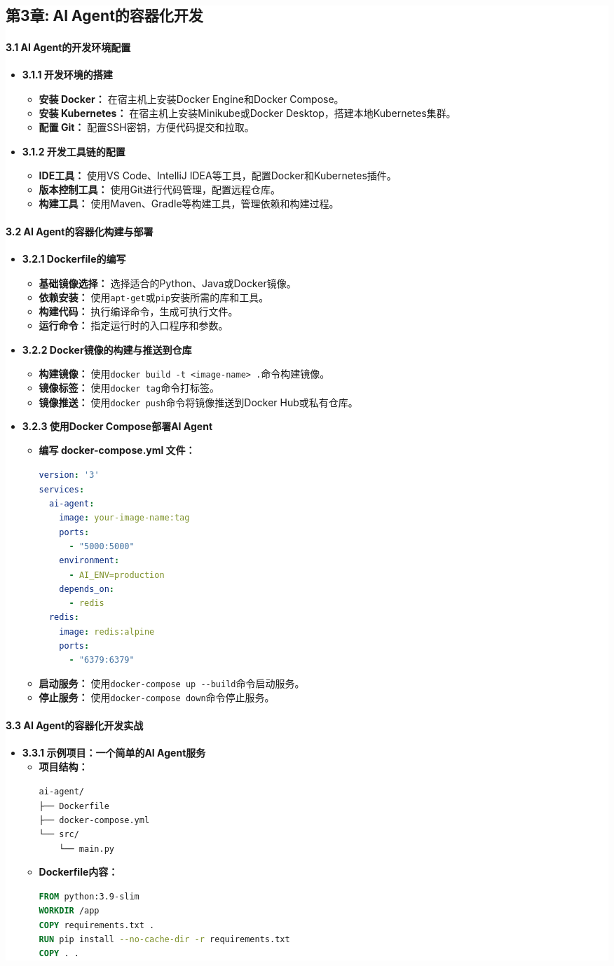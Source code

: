 
## 第3章: AI Agent的容器化开发

#### 3.1 AI Agent的开发环境配置
- **3.1.1 开发环境的搭建**  
  - **安装 Docker：** 在宿主机上安装Docker Engine和Docker Compose。  
  - **安装 Kubernetes：** 在宿主机上安装Minikube或Docker Desktop，搭建本地Kubernetes集群。  
  - **配置 Git：** 配置SSH密钥，方便代码提交和拉取。

- **3.1.2 开发工具链的配置**  
  - **IDE工具：** 使用VS Code、IntelliJ IDEA等工具，配置Docker和Kubernetes插件。  
  - **版本控制工具：** 使用Git进行代码管理，配置远程仓库。  
  - **构建工具：** 使用Maven、Gradle等构建工具，管理依赖和构建过程。

#### 3.2 AI Agent的容器化构建与部署
- **3.2.1 Dockerfile的编写**  
  - **基础镜像选择：** 选择适合的Python、Java或Docker镜像。  
  - **依赖安装：** 使用`apt-get`或`pip`安装所需的库和工具。  
  - **构建代码：** 执行编译命令，生成可执行文件。  
  - **运行命令：** 指定运行时的入口程序和参数。

- **3.2.2 Docker镜像的构建与推送到仓库**  
  - **构建镜像：** 使用`docker build -t <image-name> .`命令构建镜像。  
  - **镜像标签：** 使用`docker tag`命令打标签。  
  - **镜像推送：** 使用`docker push`命令将镜像推送到Docker Hub或私有仓库。

- **3.2.3 使用Docker Compose部署AI Agent**  
  - **编写 docker-compose.yml 文件：**  
    ```yaml
    version: '3'
    services:
      ai-agent:
        image: your-image-name:tag
        ports:
          - "5000:5000"
        environment:
          - AI_ENV=production
        depends_on:
          - redis
      redis:
        image: redis:alpine
        ports:
          - "6379:6379"
    ```
  - **启动服务：** 使用`docker-compose up --build`命令启动服务。  
  - **停止服务：** 使用`docker-compose down`命令停止服务。

#### 3.3 AI Agent的容器化开发实战
- **3.3.1 示例项目：一个简单的AI Agent服务**  
  - **项目结构：**  
    ```
    ai-agent/
    ├── Dockerfile
    ├── docker-compose.yml
    └── src/
        └── main.py
    ```
  - **Dockerfile内容：**  
    ```dockerfile
    FROM python:3.9-slim
    WORKDIR /app
    COPY requirements.txt .
    RUN pip install --no-cache-dir -r requirements.txt
    COPY . .
